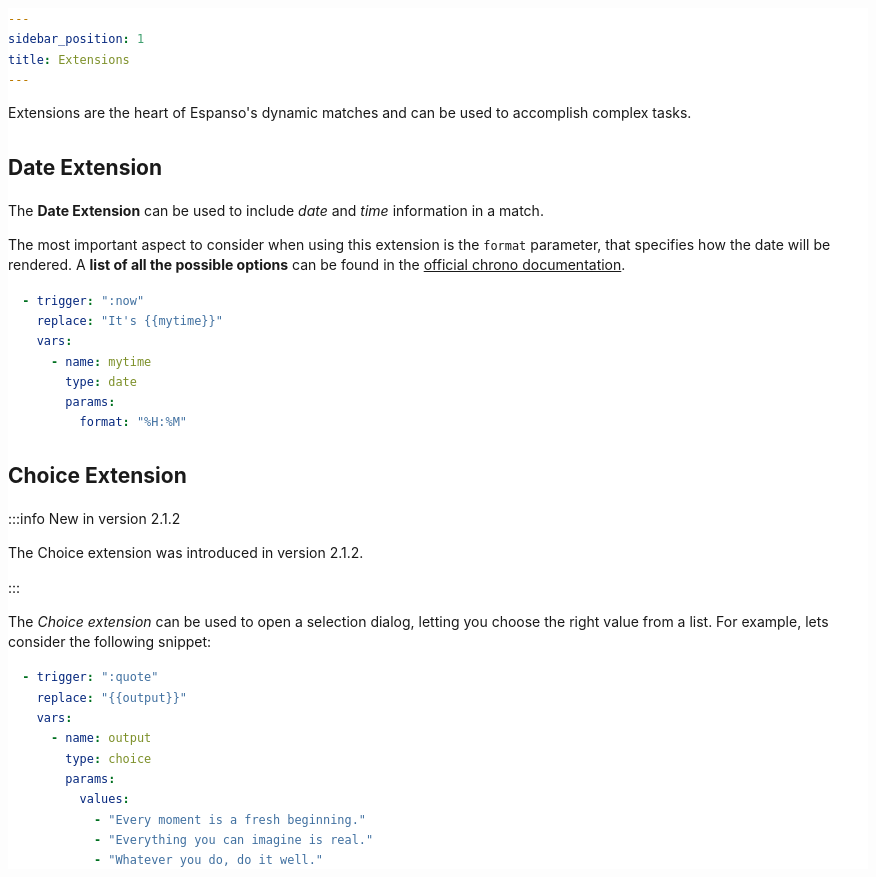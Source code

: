 ```yaml
---
sidebar_position: 1
title: Extensions
---
```


Extensions are the heart of Espanso's dynamic matches and can be used to 
accomplish complex tasks.

## Date Extension

The **Date Extension** can be used to include *date* and *time* information in a match. 

The most important aspect to consider when using this extension is the `format` parameter,
that specifies how the date will be rendered. A **list of all the possible options** can be
found in the [official chrono documentation](https://docs.rs/chrono/0.3.1/chrono/format/strftime/index.html).


```yaml
  - trigger: ":now"
    replace: "It's {{mytime}}"
    vars:
      - name: mytime
        type: date
        params:
          format: "%H:%M"
```

## Choice Extension

:::info New in version 2.1.2

The Choice extension was introduced in version 2.1.2. 

:::

The _Choice extension_ can be used to open a selection dialog, letting you choose 
the right value from a list.
For example, lets consider the following snippet:

```yaml
  - trigger: ":quote"
    replace: "{{output}}"
    vars:
      - name: output
        type: choice
        params:
          values:
            - "Every moment is a fresh beginning."
            - "Everything you can imagine is real."
            - "Whatever you do, do it well."
```
